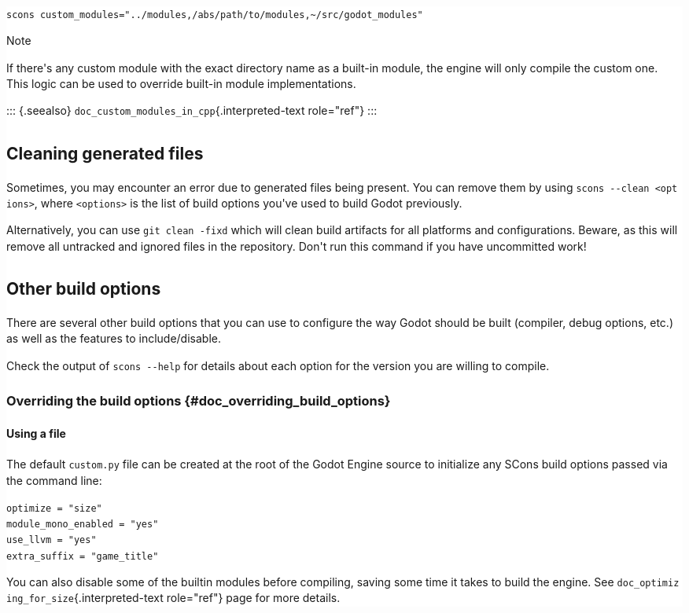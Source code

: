 ``` shell
scons custom_modules="../modules,/abs/path/to/modules,~/src/godot_modules"
```

> [!NOTE]
> If there\'s any custom module with the exact directory name as a
> built-in module, the engine will only compile the custom one. This
> logic can be used to override built-in module implementations.

::: {.seealso}
`doc_custom_modules_in_cpp`{.interpreted-text role="ref"}
:::

## Cleaning generated files

Sometimes, you may encounter an error due to generated files being
present. You can remove them by using `scons --clean <options>`, where
`<options>` is the list of build options you\'ve used to build Godot
previously.

Alternatively, you can use `git clean -fixd` which will clean build
artifacts for all platforms and configurations. Beware, as this will
remove all untracked and ignored files in the repository. Don\'t run
this command if you have uncommitted work!

## Other build options

There are several other build options that you can use to configure the
way Godot should be built (compiler, debug options, etc.) as well as the
features to include/disable.

Check the output of `scons --help` for details about each option for the
version you are willing to compile.

### Overriding the build options {#doc_overriding_build_options}

#### Using a file

The default `custom.py` file can be created at the root of the Godot
Engine source to initialize any SCons build options passed via the
command line:

``` {.python caption="custom.py"}
optimize = "size"
module_mono_enabled = "yes"
use_llvm = "yes"
extra_suffix = "game_title"
```

You can also disable some of the builtin modules before compiling,
saving some time it takes to build the engine. See
`doc_optimizing_for_size`{.interpreted-text role="ref"} page for more
details.

